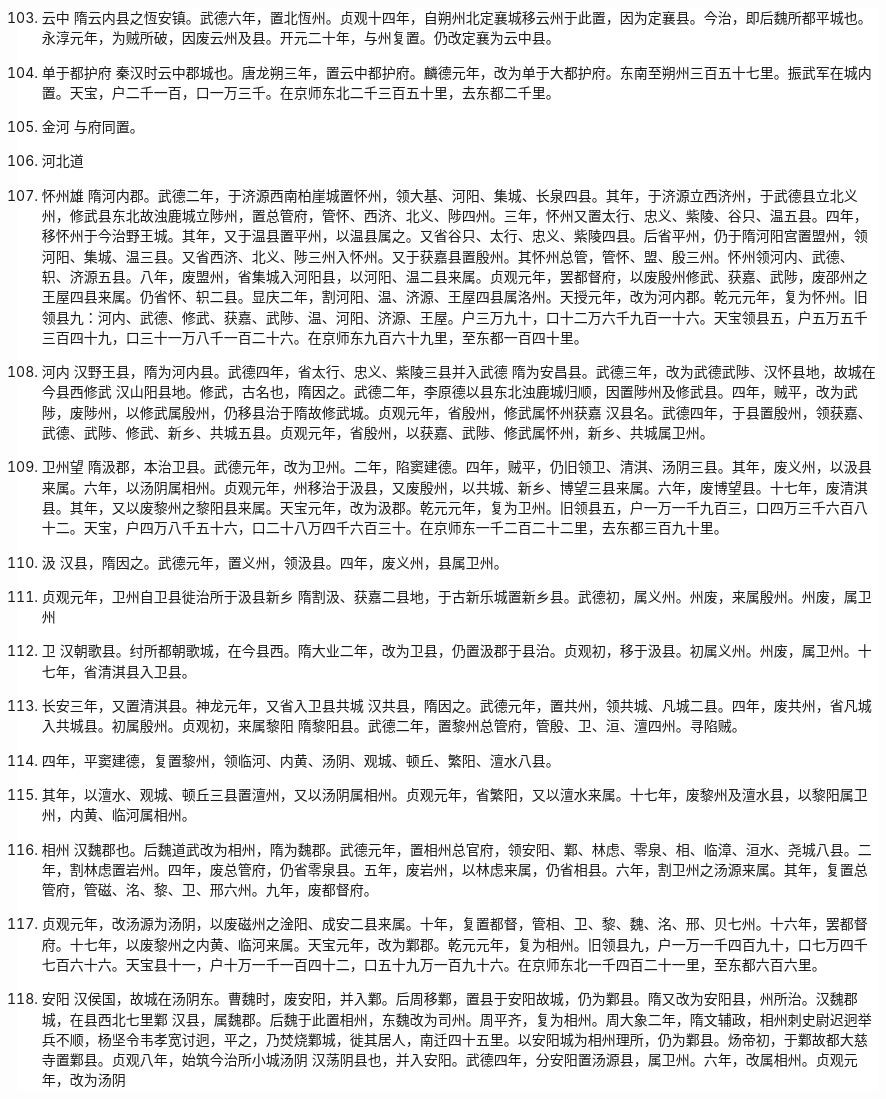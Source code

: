 103. <span id="志第十九_地理二-河东道三_河北道四_山南道五_河东道-103"></span>
云中 隋云内县之恆安镇。武德六年，置北恆州。贞观十四年，自朔州北定襄城移云州于此置，因为定襄县。今治，即后魏所都平城也。永淳元年，为贼所破，因废云州及县。开元二十年，与州复置。仍改定襄为云中县。

104. <span id="志第十九_地理二-河东道三_河北道四_山南道五_河东道-104"></span>
单于都护府 秦汉时云中郡城也。唐龙朔三年，置云中都护府。麟德元年，改为单于大都护府。东南至朔州三百五十七里。振武军在城内置。天宝，户二千一百，口一万三千。在京师东北二千三百五十里，去东都二千里。

105. <span id="志第十九_地理二-河东道三_河北道四_山南道五_河东道-105"></span>
金河 与府同置。

106. <span id="志第十九_地理二-河东道三_河北道四_山南道五_河东道-106"></span>
河北道

107. <span id="志第十九_地理二-河东道三_河北道四_山南道五_河东道-107"></span>
怀州雄 隋河内郡。武德二年，于济源西南柏崖城置怀州，领大基、河阳、集城、长泉四县。其年，于济源立西济州，于武德县立北义州，修武县东北故浊鹿城立陟州，置总管府，管怀、西济、北义、陟四州。三年，怀州又置太行、忠义、紫陵、谷只、温五县。四年，移怀州于今治野王城。其年，又于温县置平州，以温县属之。又省谷只、太行、忠义、紫陵四县。后省平州，仍于隋河阳宫置盟州，领河阳、集城、温三县。又省西济、北义、陟三州入怀州。又于获嘉县置殷州。其怀州总管，管怀、盟、殷三州。怀州领河内、武德、轵、济源五县。八年，废盟州，省集城入河阳县，以河阳、温二县来属。贞观元年，罢都督府，以废殷州修武、获嘉、武陟，废邵州之王屋四县来属。仍省怀、轵二县。显庆二年，割河阳、温、济源、王屋四县属洛州。天授元年，改为河内郡。乾元元年，复为怀州。旧领县九：河内、武德、修武、获嘉、武陟、温、河阳、济源、王屋。户三万九十，口十二万六千九百一十六。天宝领县五，户五万五千三百四十九，口三十一万八千一百二十六。在京师东九百六十九里，至东都一百四十里。

108. <span id="志第十九_地理二-河东道三_河北道四_山南道五_河东道-108"></span>
河内 汉野王县，隋为河内县。武德四年，省太行、忠义、紫陵三县并入武德 隋为安昌县。武德三年，改为武德武陟、汉怀县地，故城在今县西修武 汉山阳县地。修武，古名也，隋因之。武德二年，李原德以县东北浊鹿城归顺，因置陟州及修武县。四年，贼平，改为武陟，废陟州，以修武属殷州，仍移县治于隋故修武城。贞观元年，省殷州，修武属怀州获嘉 汉县名。武德四年，于县置殷州，领获嘉、武德、武陟、修武、新乡、共城五县。贞观元年，省殷州，以获嘉、武陟、修武属怀州，新乡、共城属卫州。

109. <span id="志第十九_地理二-河东道三_河北道四_山南道五_河东道-109"></span>
卫州望 隋汲郡，本治卫县。武德元年，改为卫州。二年，陷窦建德。四年，贼平，仍旧领卫、清淇、汤阴三县。其年，废义州，以汲县来属。六年，以汤阴属相州。贞观元年，州移治于汲县，又废殷州，以共城、新乡、博望三县来属。六年，废博望县。十七年，废清淇县。其年，又以废黎州之黎阳县来属。天宝元年，改为汲郡。乾元元年，复为卫州。旧领县五，户一万一千九百三，口四万三千六百八十二。天宝，户四万八千五十六，口二十八万四千六百三十。在京师东一千二百二十二里，去东都三百九十里。

110. <span id="志第十九_地理二-河东道三_河北道四_山南道五_河东道-110"></span>
汲 汉县，隋因之。武德元年，置义州，领汲县。四年，废义州，县属卫州。

111. <span id="志第十九_地理二-河东道三_河北道四_山南道五_河东道-111"></span>
贞观元年，卫州自卫县徙治所于汲县新乡 隋割汲、获嘉二县地，于古新乐城置新乡县。武德初，属义州。州废，来属殷州。州废，属卫州

112. <span id="志第十九_地理二-河东道三_河北道四_山南道五_河东道-112"></span>
卫 汉朝歌县。纣所都朝歌城，在今县西。隋大业二年，改为卫县，仍置汲郡于县治。贞观初，移于汲县。初属义州。州废，属卫州。十七年，省清淇县入卫县。

113. <span id="志第十九_地理二-河东道三_河北道四_山南道五_河东道-113"></span>
长安三年，又置清淇县。神龙元年，又省入卫县共城 汉共县，隋因之。武德元年，置共州，领共城、凡城二县。四年，废共州，省凡城入共城县。初属殷州。贞观初，来属黎阳 隋黎阳县。武德二年，置黎州总管府，管殷、卫、洹、澶四州。寻陷贼。

114. <span id="志第十九_地理二-河东道三_河北道四_山南道五_河东道-114"></span>
四年，平窦建德，复置黎州，领临河、内黄、汤阴、观城、顿丘、繁阳、澶水八县。

115. <span id="志第十九_地理二-河东道三_河北道四_山南道五_河东道-115"></span>
其年，以澶水、观城、顿丘三县置澶州，又以汤阴属相州。贞观元年，省繁阳，又以澶水来属。十七年，废黎州及澶水县，以黎阳属卫州，内黄、临河属相州。

116. <span id="志第十九_地理二-河东道三_河北道四_山南道五_河东道-116"></span>
相州 汉魏郡也。后魏道武改为相州，隋为魏郡。武德元年，置相州总官府，领安阳、鄴、林虑、零泉、相、临漳、洹水、尧城八县。二年，割林虑置岩州。四年，废总管府，仍省零泉县。五年，废岩州，以林虑来属，仍省相县。六年，割卫州之汤源来属。其年，复置总管府，管磁、洺、黎、卫、邢六州。九年，废都督府。

117. <span id="志第十九_地理二-河东道三_河北道四_山南道五_河东道-117"></span>
贞观元年，改汤源为汤阴，以废磁州之淦阳、成安二县来属。十年，复置都督，管相、卫、黎、魏、洺、邢、贝七州。十六年，罢都督府。十七年，以废黎州之内黄、临河来属。天宝元年，改为鄴郡。乾元元年，复为相州。旧领县九，户一万一千四百九十，口七万四千七百六十六。天宝县十一，户十万一千一百四十二，口五十九万一百九十六。在京师东北一千四百二十一里，至东都六百六里。

118. <span id="志第十九_地理二-河东道三_河北道四_山南道五_河东道-118"></span>
安阳 汉侯国，故城在汤阴东。曹魏时，废安阳，并入鄴。后周移鄴，置县于安阳故城，仍为鄴县。隋又改为安阳县，州所治。汉魏郡城，在县西北七里鄴 汉县，属魏郡。后魏于此置相州，东魏改为司州。周平齐，复为相州。周大象二年，隋文辅政，相州刺史尉迟迥举兵不顺，杨坚令韦孝宽讨迥，平之，乃焚烧鄴城，徙其居人，南迁四十五里。以安阳城为相州理所，仍为鄴县。炀帝初，于鄴故都大慈寺置鄴县。贞观八年，始筑今治所小城汤阴 汉荡阴县也，并入安阳。武德四年，分安阳置汤源县，属卫州。六年，改属相州。贞观元年，改为汤阴
